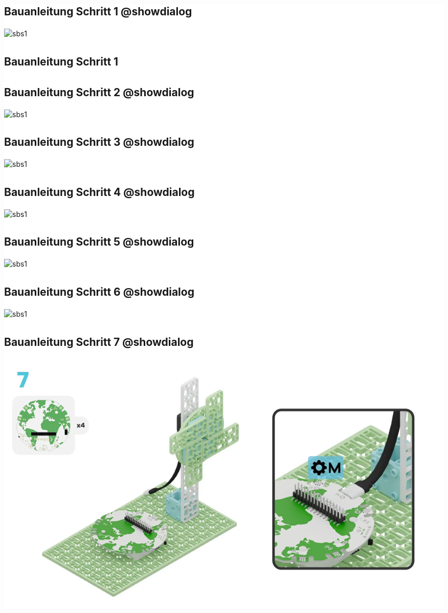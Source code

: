 ## Bauanleitung Schritt 1 @showdialog

![sbs1](https://raw.githubusercontent.com/calliope-edu/climate-action-kit/main/tutorial-assets/ms-windsample-sbs01.webp)
## Bauanleitung Schritt 1
## Bauanleitung Schritt 2 @showdialog

![sbs1](https://raw.githubusercontent.com/calliope-edu/climate-action-kit/main/tutorial-assets/ms-windsample-sbs02.webp)

## Bauanleitung Schritt 3 @showdialog

![sbs1](https://raw.githubusercontent.com/calliope-edu/climate-action-kit/main/tutorial-assets/ms-windsample-sbs03.webp)

## Bauanleitung Schritt 4 @showdialog

![sbs1](https://raw.githubusercontent.com/calliope-edu/climate-action-kit/main/tutorial-assets/ms-windsample-sbs04.webp)

## Bauanleitung Schritt 5 @showdialog

![sbs1](https://raw.githubusercontent.com/calliope-edu/climate-action-kit/main/tutorial-assets/ms-windsample-sbs05.webp)

## Bauanleitung Schritt 6 @showdialog

![sbs1](https://raw.githubusercontent.com/calliope-edu/climate-action-kit/main/tutorial-assets/ms-windsample-sbs06.webp)

## Bauanleitung Schritt 7 @showdialog

![sbs1](https://raw.githubusercontent.com/calliope-edu/climate-action-kit/main/tutorial-assets/ms-windsample-sbs07.webp)
